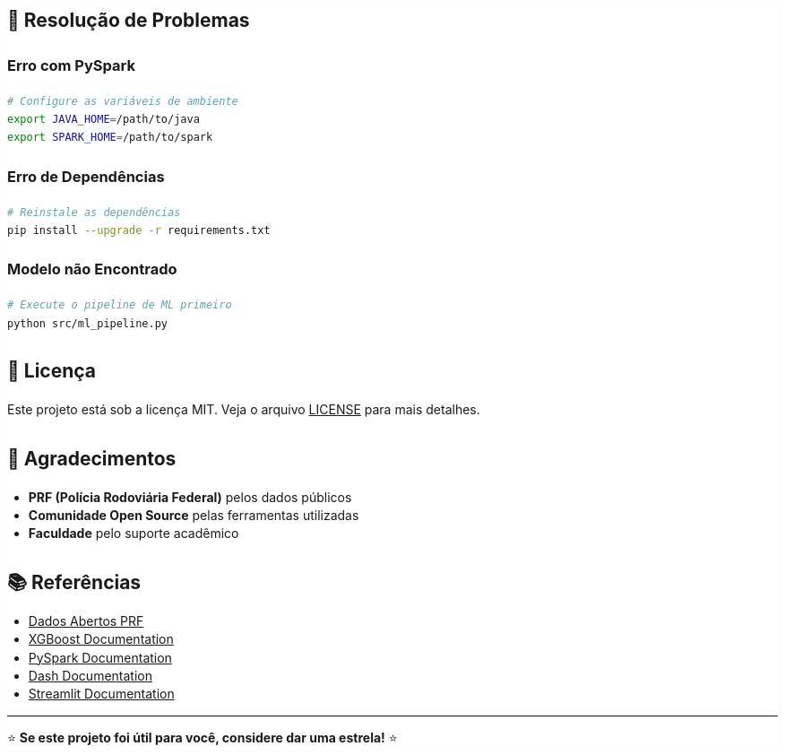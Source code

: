 ## 🐛 Resolução de Problemas

### Erro com PySpark
```bash
# Configure as variáveis de ambiente
export JAVA_HOME=/path/to/java
export SPARK_HOME=/path/to/spark
```

### Erro de Dependências
```bash
# Reinstale as dependências
pip install --upgrade -r requirements.txt
```

### Modelo não Encontrado
```bash
# Execute o pipeline de ML primeiro
python src/ml_pipeline.py
```

## 📄 Licença

Este projeto está sob a licença MIT. Veja o arquivo [LICENSE](LICENSE) para mais detalhes.

## 🙏 Agradecimentos

- **PRF (Polícia Rodoviária Federal)** pelos dados públicos
- **Comunidade Open Source** pelas ferramentas utilizadas
- **Faculdade** pelo suporte acadêmico

## 📚 Referências

- [Dados Abertos PRF](https://portal.prf.gov.br/dados-abertos)
- [XGBoost Documentation](https://xgboost.readthedocs.io/)
- [PySpark Documentation](https://spark.apache.org/docs/latest/api/python/)
- [Dash Documentation](https://dash.plotly.com/)
- [Streamlit Documentation](https://docs.streamlit.io/)

---

⭐ **Se este projeto foi útil para você, considere dar uma estrela!** ⭐